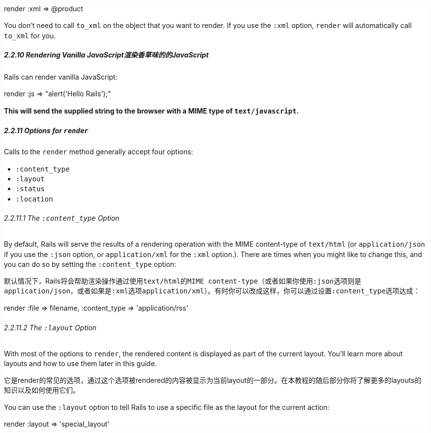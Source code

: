 render :xml =&gt; @product

You don’t need to call <tt>to_xml</tt> on the object that you want to render. If you use the <tt>:xml</tt> option, <tt>render</tt> will automatically call <tt>to_xml</tt> for you.
<h5><a name="rendering-vanilla-javascript"></a>2.2.10 Rendering Vanilla JavaScript<span style="font-family: WenQuanYi Micro Hei;">渲染香草味的的</span>JavaScript</h5>
Rails can render vanilla JavaScript:

render :js =&gt; "alert('Hello Rails');"

<strong>This</strong><strong> </strong><strong>will</strong><strong> </strong><strong>send</strong><strong> </strong><strong>the</strong><strong> </strong><strong>supplied</strong><strong> </strong><strong>string</strong><strong> </strong><strong>to</strong><strong> </strong><strong>the</strong><strong> </strong><strong>browser</strong><strong> </strong><strong>with</strong><strong> </strong><strong>a</strong><strong> </strong><strong>MIME</strong><strong> </strong><strong>type</strong><strong> </strong><strong>of</strong><strong> </strong><tt><strong>text/javascript</strong></tt><strong>.</strong>
<h5><a name="options-for-render"></a>2.2.11 Options for <tt>render</tt></h5>
Calls to the <tt>render</tt> method generally accept four options:
<ul>
	<li><tt>:content_type</tt></li>
	<li><tt>:layout</tt></li>
	<li><tt>:status</tt></li>
	<li><tt>:location</tt></li>
</ul>
<h6><a name="the-content_type-option"></a>2.2.11.1 The <tt>:content_type</tt> Option</h6>
By default, Rails will serve the results of a rendering operation with the MIME content-type of <tt>text/html</tt> (or <tt>application/json</tt> if you use the <tt>:json</tt> option, or <tt>application/xml</tt> for the <tt>:xml</tt> option.). There are times when you might like to change this, and you can do so by setting the <tt>:content_type</tt> option:

<span style="font-family: DejaVu Sans;">默认情况下，</span>Rails<span style="font-family: DejaVu Sans;">将会帮助渲染操作通过使用</span><tt>text/html</tt><span style="font-family: DejaVu Sans;"><tt>的</tt><tt></tt></span><tt>MIME</tt><tt> </tt><tt>content-type</tt><span style="font-family: DejaVu Sans;"><tt>（或者如果你使用</tt></span><tt>:json</tt><span style="font-family: DejaVu Sans;"><tt>选项则是</tt></span><tt>application/json</tt><span style="font-family: DejaVu Sans;"><tt>，或者如果是</tt></span><tt>:xml</tt><span style="font-family: DejaVu Sans;"><tt>选项</tt></span><tt>application/xml</tt><span style="font-family: DejaVu Sans;"><tt>）。有时你可以改成这样，你可以通过设置</tt></span><tt>:content_type</tt><span style="font-family: DejaVu Sans;"><tt>选项达成：</tt></span>

render :file =&gt; filename, :content_type =&gt; 'application/rss'
<h6><a name="the-layout-option"></a>2.2.11.2 The <tt>:layout</tt> Option</h6>
With most of the options to <tt>render</tt>, the rendered content is displayed as part of the current layout. You’ll learn more about layouts and how to use them later in this guide.

<span style="font-family: DejaVu Sans;">它是</span>render<span style="font-family: DejaVu Sans;">的常见的选项，通过这个选项被</span>rendered<span style="font-family: DejaVu Sans;">的内容被显示为当前</span>layout<span style="font-family: DejaVu Sans;">的一部分。在本教程的随后部分你将了解更多的</span>layouts<span style="font-family: DejaVu Sans;">的知识以及如何使用它们。</span>

You can use the <tt>:layout</tt> option to tell Rails to use a specific file as the layout for the current action:

render :layout =&gt; 'special_layout'
